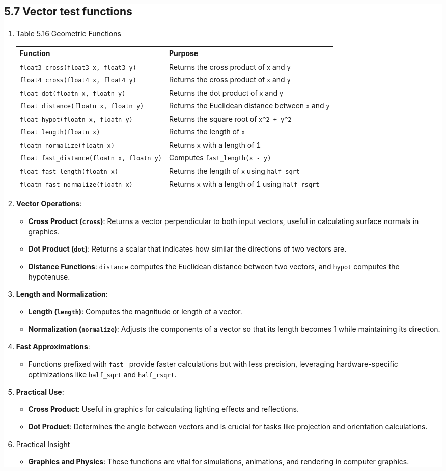 ## 5.7 Vector test functions

1. Table 5.16 Geometric Functions

    | Function                               | Purpose                                                          |
    |----------------------------------------|------------------------------------------------------------------|
    | `float3 cross(float3 x, float3 y)`      | Returns the cross product of `x` and `y`                          |
    | `float4 cross(float4 x, float4 y)`      | Returns the cross product of `x` and `y`                          |
    | `float dot(floatn x, floatn y)`         | Returns the dot product of `x` and `y`                            |
    | `float distance(floatn x, floatn y)`    | Returns the Euclidean distance between `x` and `y`                |
    | `float hypot(floatn x, floatn y)`       | Returns the square root of `x^2 + y^2`                            |
    | `float length(floatn x)`                | Returns the length of `x`                                         |
    | `floatn normalize(floatn x)`            | Returns `x` with a length of 1                                    |
    | `float fast_distance(floatn x, floatn y)` | Computes `fast_length(x - y)`                                   |
    | `float fast_length(floatn x)`           | Returns the length of `x` using `half_sqrt`                       |
    | `floatn fast_normalize(floatn x)`       | Returns `x` with a length of 1 using `half_rsqrt`                 |

2. **Vector Operations**:

    - **Cross Product (`cross`)**: Returns a vector perpendicular to both input vectors, useful in calculating surface normals in graphics.

    - **Dot Product (`dot`)**: Returns a scalar that indicates how similar the directions of two vectors are.

    - **Distance Functions**: `distance` computes the Euclidean distance between two vectors, and `hypot` computes the hypotenuse.

3. **Length and Normalization**:

    - **Length (`length`)**: Computes the magnitude or length of a vector.

    - **Normalization (`normalize`)**: Adjusts the components of a vector so that its length becomes 1 while maintaining its direction.

4. **Fast Approximations**:

    - Functions prefixed with `fast_` provide faster calculations but with less precision, leveraging hardware-specific optimizations like `half_sqrt` and `half_rsqrt`.

5. **Practical Use**:

    - **Cross Product**: Useful in graphics for calculating lighting effects and reflections.

    - **Dot Product**: Determines the angle between vectors and is crucial for tasks like projection and orientation calculations.

6. Practical Insight

    - **Graphics and Physics**: These functions are vital for simulations, animations, and rendering in computer graphics.
